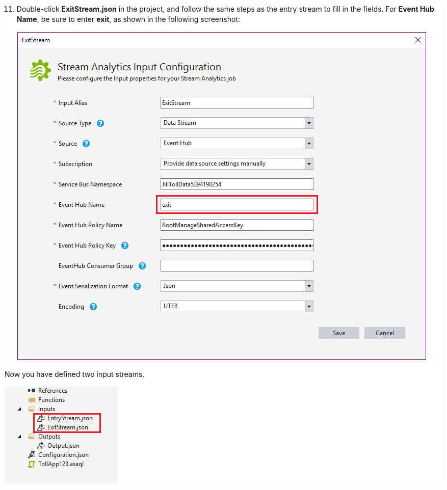 11. Double-click **ExitStream.json** in the project, and follow the same steps as the entry stream to fill in the fields. For **Event Hub Name**, be sure to enter **exit**, as shown in the following screenshot:
   
    ![ExitStream settings](./media/stream-analytics-tools-for-vs/stream-analytics-tools-for-vs-define-input-04.png)
   
   Now you have defined two input streams.
   
   ![Two input streams](./media/stream-analytics-tools-for-vs/stream-analytics-tools-for-vs-define-input-05.png)
   